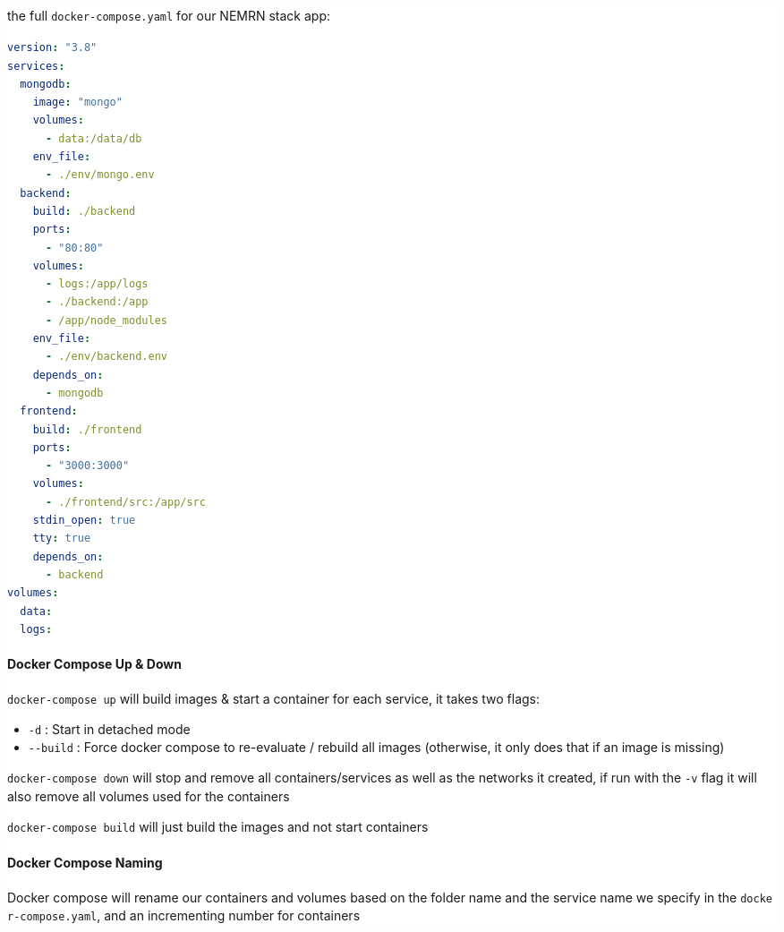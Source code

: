 the full `docker-compose.yaml` for our NEMRN stack app:

```yaml
version: "3.8"
services:
  mongodb:
    image: "mongo"
    volumes:
      - data:/data/db
    env_file:
      - ./env/mongo.env
  backend:
    build: ./backend
    ports:
      - "80:80"
    volumes:
      - logs:/app/logs
      - ./backend:/app
      - /app/node_modules
    env_file:
      - ./env/backend.env
    depends_on:
      - mongodb
  frontend:
    build: ./frontend
    ports:
      - "3000:3000"
    volumes:
      - ./frontend/src:/app/src
    stdin_open: true
    tty: true
    depends_on:
      - backend
volumes:
  data:
  logs:
```

#### Docker Compose Up & Down

`docker-compose up` will build images & start a container for each service, it takes two flags:

- `-d` : Start in detached mode
- `--build` : Force docker compose to re-evaluate / rebuild all images (otherwise, it only does that if an image is missing)

`docker-compose down` will stop and remove all containers/services as well as the networks it created, if run with the `-v` flag it will also remove all volumes used for the containers

`docker-compose build` will just build the images and not start containers

#### Docker Compose Naming

Docker compose will rename our containers and volumes based on the folder name and the service name we specify in the `docker-compose.yaml`, and an incrementing number for containers
